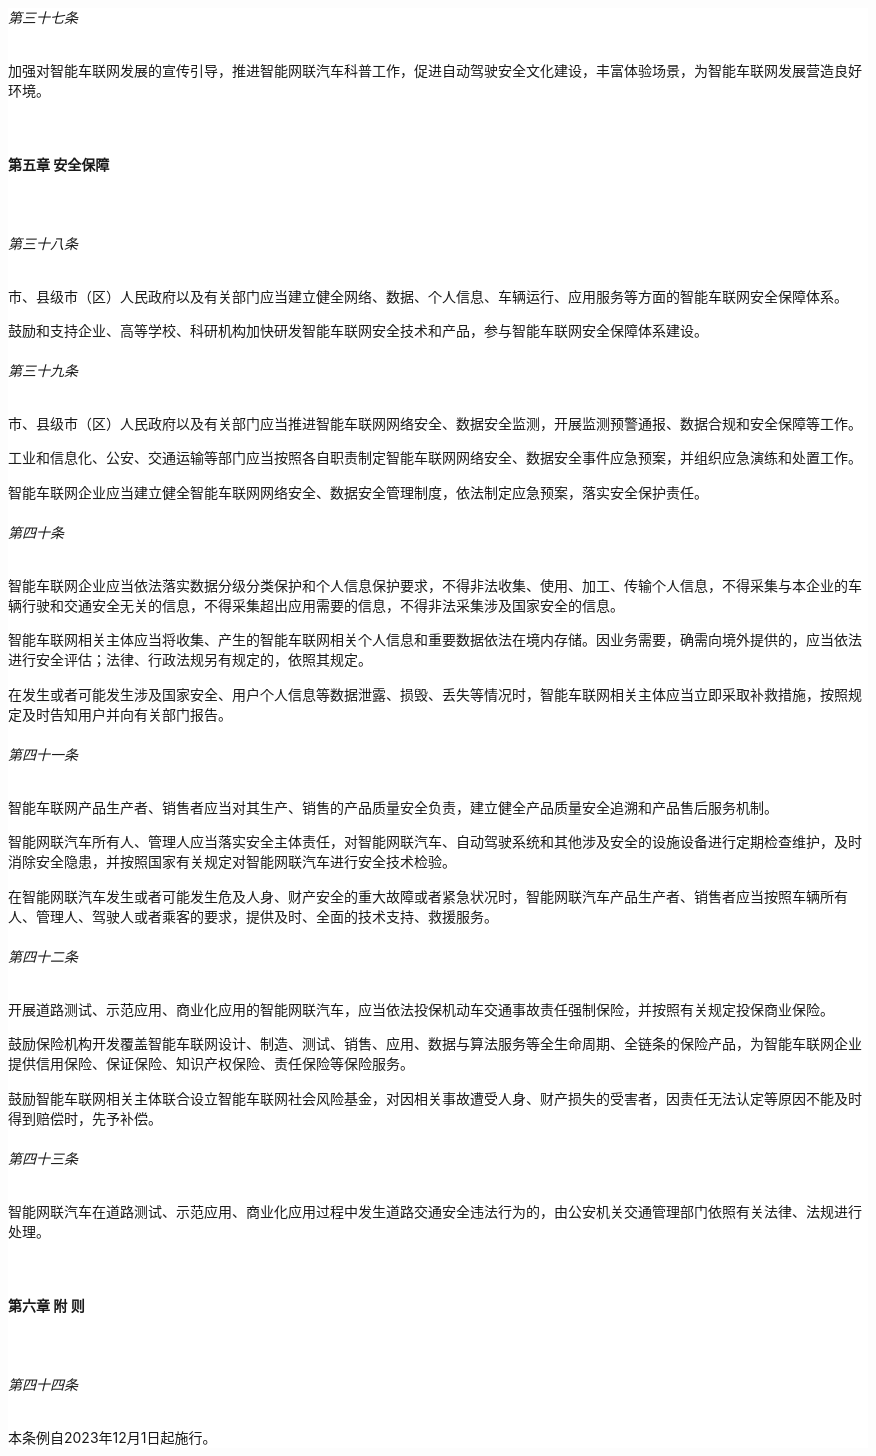 ###### 第三十七条

加强对智能车联网发展的宣传引导，推进智能网联汽车科普工作，促进自动驾驶安全文化建设，丰富体验场景，为智能车联网发展营造良好环境。

​

#### 第五章 安全保障

​

###### 第三十八条

市、县级市（区）人民政府以及有关部门应当建立健全网络、数据、个人信息、车辆运行、应用服务等方面的智能车联网安全保障体系。

鼓励和支持企业、高等学校、科研机构加快研发智能车联网安全技术和产品，参与智能车联网安全保障体系建设。

###### 第三十九条

市、县级市（区）人民政府以及有关部门应当推进智能车联网网络安全、数据安全监测，开展监测预警通报、数据合规和安全保障等工作。

工业和信息化、公安、交通运输等部门应当按照各自职责制定智能车联网网络安全、数据安全事件应急预案，并组织应急演练和处置工作。

智能车联网企业应当建立健全智能车联网网络安全、数据安全管理制度，依法制定应急预案，落实安全保护责任。

###### 第四十条

智能车联网企业应当依法落实数据分级分类保护和个人信息保护要求，不得非法收集、使用、加工、传输个人信息，不得采集与本企业的车辆行驶和交通安全无关的信息，不得采集超出应用需要的信息，不得非法采集涉及国家安全的信息。

智能车联网相关主体应当将收集、产生的智能车联网相关个人信息和重要数据依法在境内存储。因业务需要，确需向境外提供的，应当依法进行安全评估；法律、行政法规另有规定的，依照其规定。

在发生或者可能发生涉及国家安全、用户个人信息等数据泄露、损毁、丢失等情况时，智能车联网相关主体应当立即采取补救措施，按照规定及时告知用户并向有关部门报告。

###### 第四十一条

智能车联网产品生产者、销售者应当对其生产、销售的产品质量安全负责，建立健全产品质量安全追溯和产品售后服务机制。

智能网联汽车所有人、管理人应当落实安全主体责任，对智能网联汽车、自动驾驶系统和其他涉及安全的设施设备进行定期检查维护，及时消除安全隐患，并按照国家有关规定对智能网联汽车进行安全技术检验。

在智能网联汽车发生或者可能发生危及人身、财产安全的重大故障或者紧急状况时，智能网联汽车产品生产者、销售者应当按照车辆所有人、管理人、驾驶人或者乘客的要求，提供及时、全面的技术支持、救援服务。

###### 第四十二条

开展道路测试、示范应用、商业化应用的智能网联汽车，应当依法投保机动车交通事故责任强制保险，并按照有关规定投保商业保险。

鼓励保险机构开发覆盖智能车联网设计、制造、测试、销售、应用、数据与算法服务等全生命周期、全链条的保险产品，为智能车联网企业提供信用保险、保证保险、知识产权保险、责任保险等保险服务。

鼓励智能车联网相关主体联合设立智能车联网社会风险基金，对因相关事故遭受人身、财产损失的受害者，因责任无法认定等原因不能及时得到赔偿时，先予补偿。

###### 第四十三条

智能网联汽车在道路测试、示范应用、商业化应用过程中发生道路交通安全违法行为的，由公安机关交通管理部门依照有关法律、法规进行处理。

​

#### 第六章 附 则

​

###### 第四十四条

本条例自2023年12月1日起施行。
